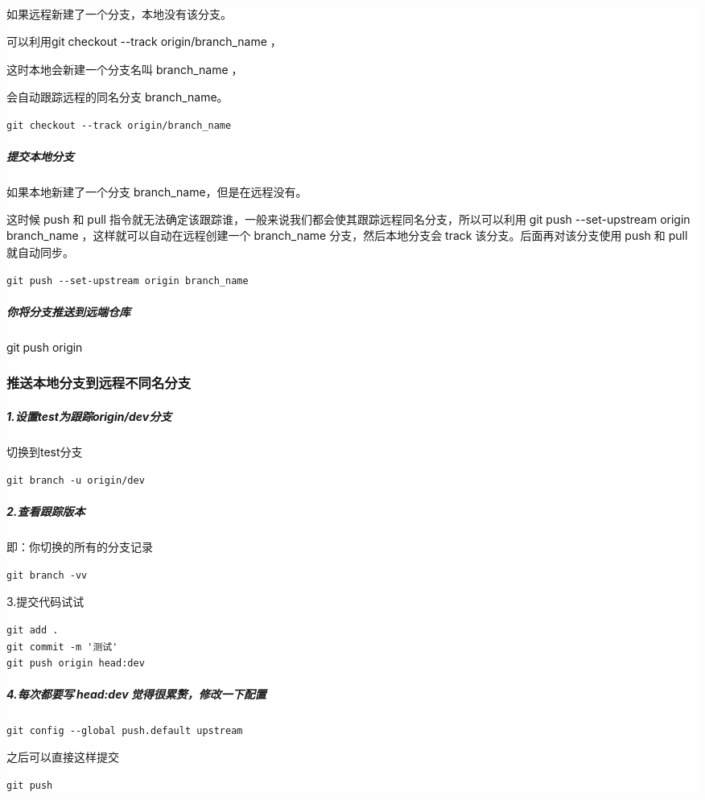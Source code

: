 如果远程新建了一个分支，本地没有该分支。

可以利用git checkout --track origin/branch_name ，

这时本地会新建一个分支名叫 branch_name ，

会自动跟踪远程的同名分支 branch_name。

```
git checkout --track origin/branch_name
```

##### 提交本地分支

如果本地新建了一个分支 branch_name，但是在远程没有。

这时候 push 和 pull 指令就无法确定该跟踪谁，一般来说我们都会使其跟踪远程同名分支，所以可以利用 git push --set-upstream origin branch_name ，这样就可以自动在远程创建一个 branch_name 分支，然后本地分支会 track 该分支。后面再对该分支使用 push 和 pull 就自动同步。

```
git push --set-upstream origin branch_name
```

##### 你将分支推送到远端仓库

git push origin <branch>

### 推送本地分支到远程不同名分支

##### 1.设置test为跟踪origin/dev分支

切换到test分支

```
git branch -u origin/dev
```

##### 2.查看跟踪版本

即：你切换的所有的分支记录

```
git branch -vv
```

3.提交代码试试

```
git add .
git commit -m '测试'
git push origin head:dev
```

##### 4.每次都要写 head:dev 觉得很累赘，修改一下配置

```
git config --global push.default upstream
```

之后可以直接这样提交

```
git push
```
